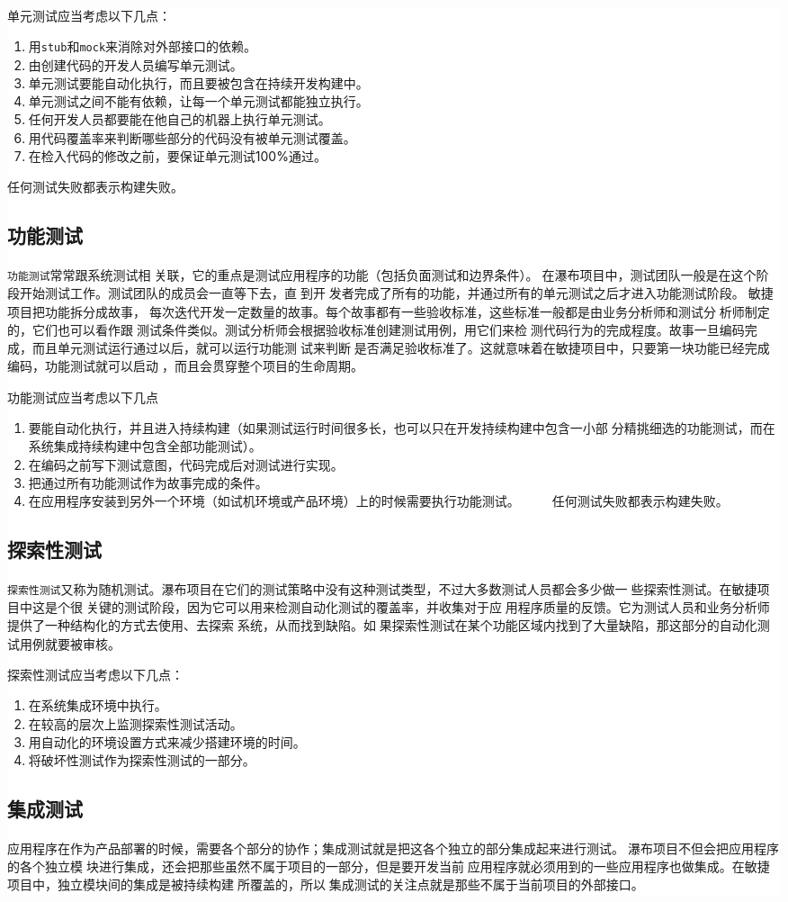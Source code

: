 单元测试应当考虑以下几点：

1. 用`stub`和`mock`来消除对外部接口的依赖。
2. 由创建代码的开发人员编写单元测试。
3. 单元测试要能自动化执行，而且要被包含在持续开发构建中。
4. 单元测试之间不能有依赖，让每一个单元测试都能独立执行。
5. 任何开发人员都要能在他自己的机器上执行单元测试。
6. 用代码覆盖率来判断哪些部分的代码没有被单元测试覆盖。
7. 在检入代码的修改之前，要保证单元测试100%通过。

任何测试失败都表示构建失败。

## 功能测试

`功能测试`常常跟系统测试相 关联，它的重点是测试应用程序的功能（包括负面测试和边界条件）。
在瀑布项目中，测试团队一般是在这个阶段开始测试工作。测试团队的成员会一直等下去，直 到开
发者完成了所有的功能，并通过所有的单元测试之后才进入功能测试阶段。 敏捷项目把功能拆分成故事，
每次迭代开发一定数量的故事。每个故事都有一些验收标准，这些标准一般都是由业务分析师和测试分
析师制定的，它们也可以看作跟 测试条件类似。测试分析师会根据验收标准创建测试用例，用它们来检
测代码行为的完成程度。故事一旦编码完成，而且单元测试运行通过以后，就可以运行功能测 试来判断
是否满足验收标准了。这就意味着在敏捷项目中，只要第一块功能已经完成编码，功能测试就可以启动
，而且会贯穿整个项目的生命周期。

功能测试应当考虑以下几点

1. 要能自动化执行，并且进入持续构建（如果测试运行时间很多长，也可以只在开发持续构建中包含一小部
分精挑细选的功能测试，而在系统集成持续构建中包含全部功能测试）。
2. 在编码之前写下测试意图，代码完成后对测试进行实现。
3. 把通过所有功能测试作为故事完成的条件。
4. 在应用程序安装到另外一个环境（如试机环境或产品环境）上的时候需要执行功能测试。
　　
任何测试失败都表示构建失败。
　　
## 探索性测试

`探索性测试`又称为随机测试。瀑布项目在它们的测试策略中没有这种测试类型，不过大多数测试人员都会多少做一
些探索性测试。在敏捷项目中这是个很 关键的测试阶段，因为它可以用来检测自动化测试的覆盖率，并收集对于应
用程序质量的反馈。它为测试人员和业务分析师提供了一种结构化的方式去使用、去探索 系统，从而找到缺陷。如
果探索性测试在某个功能区域内找到了大量缺陷，那这部分的自动化测试用例就要被审核。

探索性测试应当考虑以下几点：

1. 在系统集成环境中执行。
2. 在较高的层次上监测探索性测试活动。
3. 用自动化的环境设置方式来减少搭建环境的时间。
4. 将破坏性测试作为探索性测试的一部分。

## 集成测试

应用程序在作为产品部署的时候，需要各个部分的协作；集成测试就是把这各个独立的部分集成起来进行测试。
瀑布项目不但会把应用程序的各个独立模 块进行集成，还会把那些虽然不属于项目的一部分，但是要开发当前
应用程序就必须用到的一些应用程序也做集成。在敏捷项目中，独立模块间的集成是被持续构建 所覆盖的，所以
集成测试的关注点就是那些不属于当前项目的外部接口。
